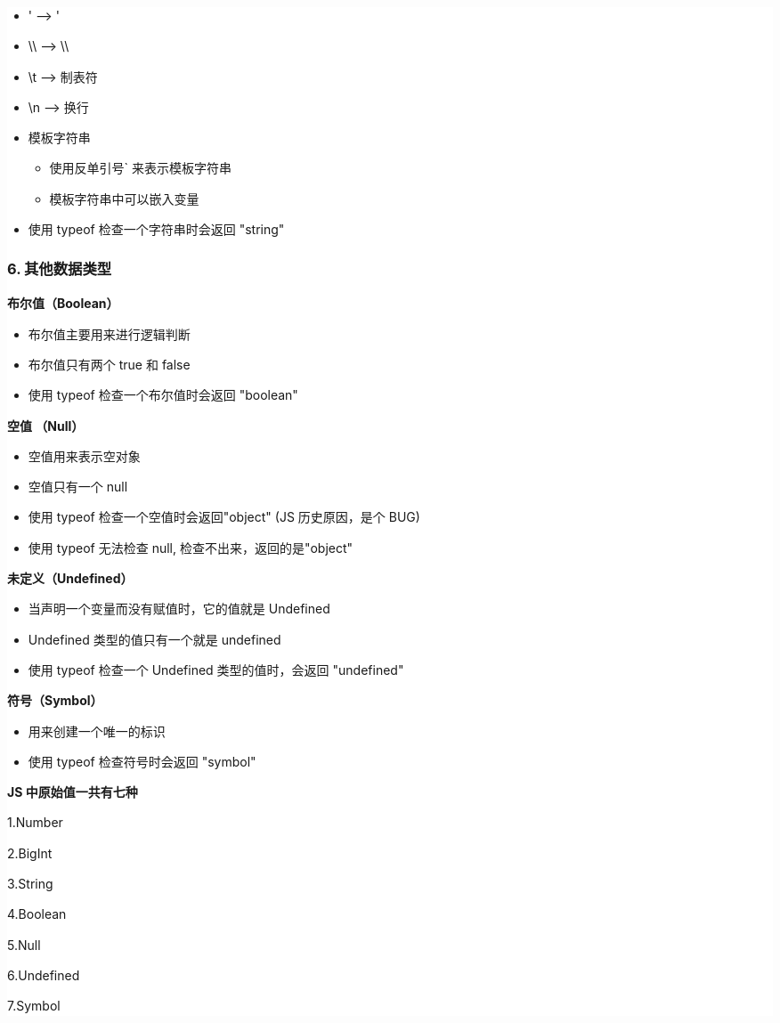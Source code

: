   - \' --> '
  
  - \\\ --> \\\
  
  - \t --> 制表符
  
  - \n --> 换行

- 模板字符串
  
  - 使用反单引号` 来表示模板字符串
  
  - 模板字符串中可以嵌入变量

- 使用 typeof 检查一个字符串时会返回 "string"

### 6. 其他数据类型

**布尔值（Boolean）**

- 布尔值主要用来进行逻辑判断

- 布尔值只有两个 true 和 false

- 使用 typeof 检查一个布尔值时会返回 "boolean"

**空值 （Null）**

- 空值用来表示空对象

- 空值只有一个 null

- 使用 typeof 检查一个空值时会返回"object" (JS 历史原因，是个 BUG)

- 使用 typeof 无法检查 null, 检查不出来，返回的是"object"

**未定义（Undefined）**

- 当声明一个变量而没有赋值时，它的值就是 Undefined

- Undefined 类型的值只有一个就是 undefined

- 使用 typeof 检查一个 Undefined 类型的值时，会返回 "undefined"

**符号（Symbol）**

- 用来创建一个唯一的标识

- 使用 typeof 检查符号时会返回 "symbol"

**JS 中原始值一共有七种**

1.Number

2.BigInt

3.String

4.Boolean

5.Null

6.Undefined

7.Symbol
